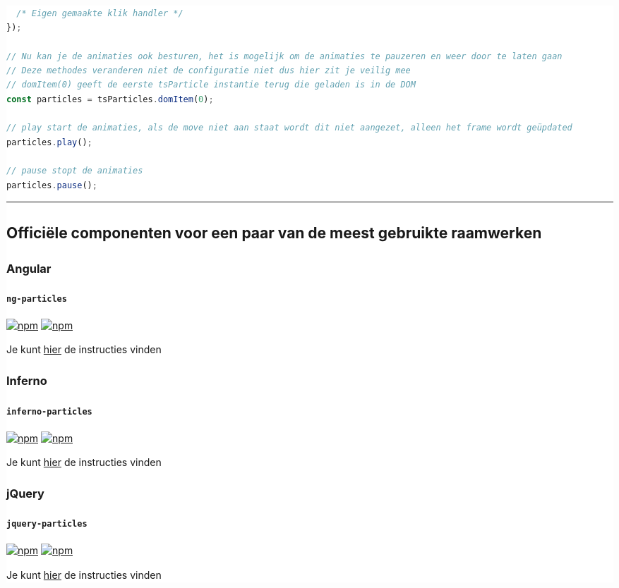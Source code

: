 ```javascript
  /* Eigen gemaakte klik handler */
});

// Nu kan je de animaties ook besturen, het is mogelijk om de animaties te pauzeren en weer door te laten gaan
// Deze methodes veranderen niet de configuratie niet dus hier zit je veilig mee
// domItem(0) geeft de eerste tsParticle instantie terug die geladen is in de DOM
const particles = tsParticles.domItem(0);

// play start de animaties, als de move niet aan staat wordt dit niet aangezet, alleen het frame wordt geüpdated
particles.play();

// pause stopt de animaties
particles.pause();
```

---

## Officiële componenten voor een paar van de meest gebruikte raamwerken

### Angular

#### `ng-particles`

[![npm](https://img.shields.io/npm/v/ng-particles)](https://www.npmjs.com/package/ng-particles) [![npm](https://img.shields.io/npm/dm/ng-particles)](https://www.npmjs.com/package/ng-particles)

Je kunt [hier](https://github.com/matteobruni/tsparticles/blob/master/components/angular/traduction/README.nl.md) de instructies vinden

### Inferno

#### `inferno-particles`

[![npm](https://img.shields.io/npm/v/inferno-particles)](https://www.npmjs.com/package/inferno-particles) [![npm](https://img.shields.io/npm/dm/inferno-particles)](https://www.npmjs.com/package/inferno-particles)

Je kunt [hier](https://github.com/matteobruni/tsparticles/blob/master/components/inferno/traduction/README.nl.md) de instructies vinden

### jQuery

#### `jquery-particles`

[![npm](https://img.shields.io/npm/v/jquery-particles)](https://www.npmjs.com/package/jquery-particles) [![npm](https://img.shields.io/npm/dm/jquery-particles)](https://www.npmjs.com/package/jquery-particles)

Je kunt [hier](https://github.com/matteobruni/tsparticles/blob/master/components/jquery/traduction/README.nl.md) de instructies vinden

